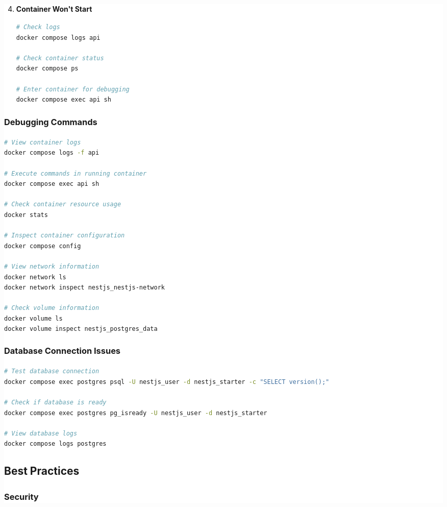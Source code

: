 4. **Container Won't Start**

   ```bash
   # Check logs
   docker compose logs api

   # Check container status
   docker compose ps

   # Enter container for debugging
   docker compose exec api sh
   ```

### Debugging Commands

```bash
# View container logs
docker compose logs -f api

# Execute commands in running container
docker compose exec api sh

# Check container resource usage
docker stats

# Inspect container configuration
docker compose config

# View network information
docker network ls
docker network inspect nestjs_nestjs-network

# Check volume information
docker volume ls
docker volume inspect nestjs_postgres_data
```

### Database Connection Issues

```bash
# Test database connection
docker compose exec postgres psql -U nestjs_user -d nestjs_starter -c "SELECT version();"

# Check if database is ready
docker compose exec postgres pg_isready -U nestjs_user -d nestjs_starter

# View database logs
docker compose logs postgres
```

## Best Practices

### Security
